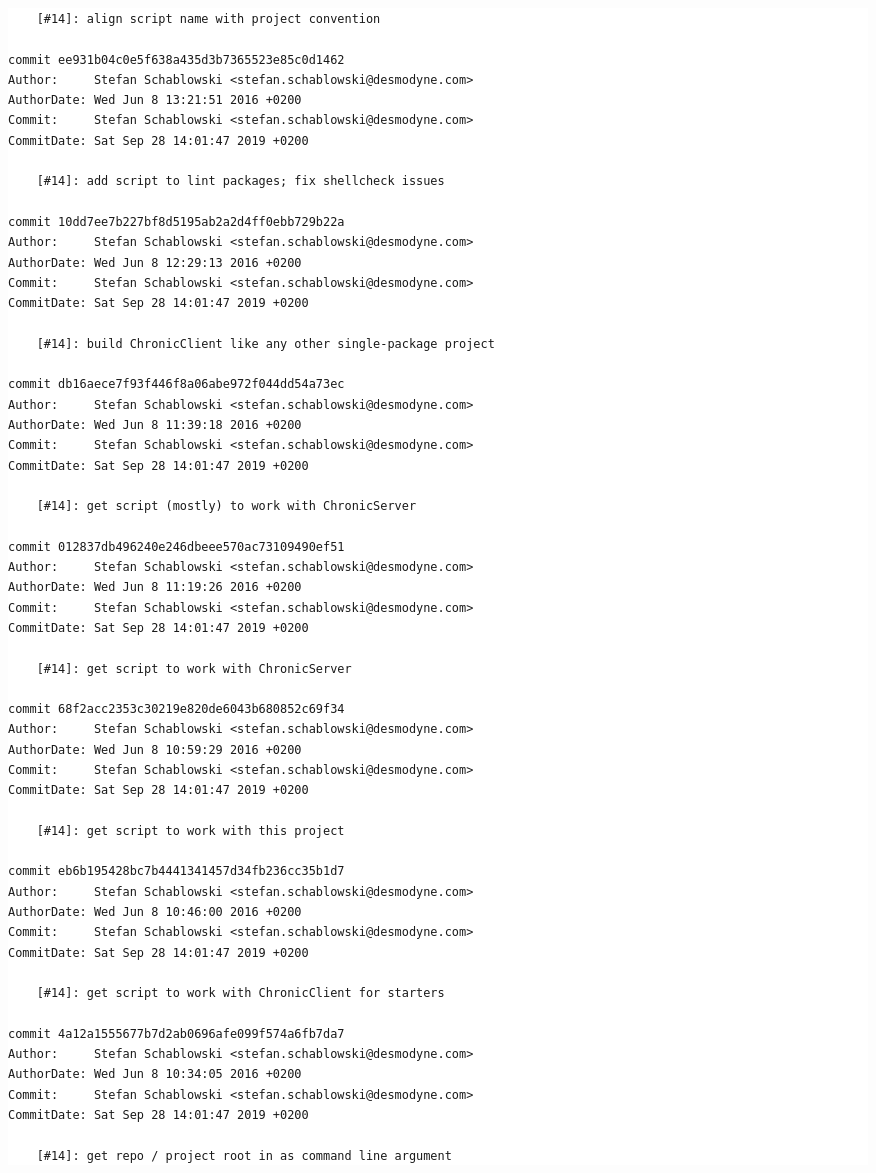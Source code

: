         [#14]: align script name with project convention
    
    commit ee931b04c0e5f638a435d3b7365523e85c0d1462
    Author:     Stefan Schablowski <stefan.schablowski@desmodyne.com>
    AuthorDate: Wed Jun 8 13:21:51 2016 +0200
    Commit:     Stefan Schablowski <stefan.schablowski@desmodyne.com>
    CommitDate: Sat Sep 28 14:01:47 2019 +0200
    
        [#14]: add script to lint packages; fix shellcheck issues
    
    commit 10dd7ee7b227bf8d5195ab2a2d4ff0ebb729b22a
    Author:     Stefan Schablowski <stefan.schablowski@desmodyne.com>
    AuthorDate: Wed Jun 8 12:29:13 2016 +0200
    Commit:     Stefan Schablowski <stefan.schablowski@desmodyne.com>
    CommitDate: Sat Sep 28 14:01:47 2019 +0200
    
        [#14]: build ChronicClient like any other single-package project
    
    commit db16aece7f93f446f8a06abe972f044dd54a73ec
    Author:     Stefan Schablowski <stefan.schablowski@desmodyne.com>
    AuthorDate: Wed Jun 8 11:39:18 2016 +0200
    Commit:     Stefan Schablowski <stefan.schablowski@desmodyne.com>
    CommitDate: Sat Sep 28 14:01:47 2019 +0200
    
        [#14]: get script (mostly) to work with ChronicServer
    
    commit 012837db496240e246dbeee570ac73109490ef51
    Author:     Stefan Schablowski <stefan.schablowski@desmodyne.com>
    AuthorDate: Wed Jun 8 11:19:26 2016 +0200
    Commit:     Stefan Schablowski <stefan.schablowski@desmodyne.com>
    CommitDate: Sat Sep 28 14:01:47 2019 +0200
    
        [#14]: get script to work with ChronicServer
    
    commit 68f2acc2353c30219e820de6043b680852c69f34
    Author:     Stefan Schablowski <stefan.schablowski@desmodyne.com>
    AuthorDate: Wed Jun 8 10:59:29 2016 +0200
    Commit:     Stefan Schablowski <stefan.schablowski@desmodyne.com>
    CommitDate: Sat Sep 28 14:01:47 2019 +0200
    
        [#14]: get script to work with this project
    
    commit eb6b195428bc7b4441341457d34fb236cc35b1d7
    Author:     Stefan Schablowski <stefan.schablowski@desmodyne.com>
    AuthorDate: Wed Jun 8 10:46:00 2016 +0200
    Commit:     Stefan Schablowski <stefan.schablowski@desmodyne.com>
    CommitDate: Sat Sep 28 14:01:47 2019 +0200
    
        [#14]: get script to work with ChronicClient for starters
    
    commit 4a12a1555677b7d2ab0696afe099f574a6fb7da7
    Author:     Stefan Schablowski <stefan.schablowski@desmodyne.com>
    AuthorDate: Wed Jun 8 10:34:05 2016 +0200
    Commit:     Stefan Schablowski <stefan.schablowski@desmodyne.com>
    CommitDate: Sat Sep 28 14:01:47 2019 +0200
    
        [#14]: get repo / project root in as command line argument
    